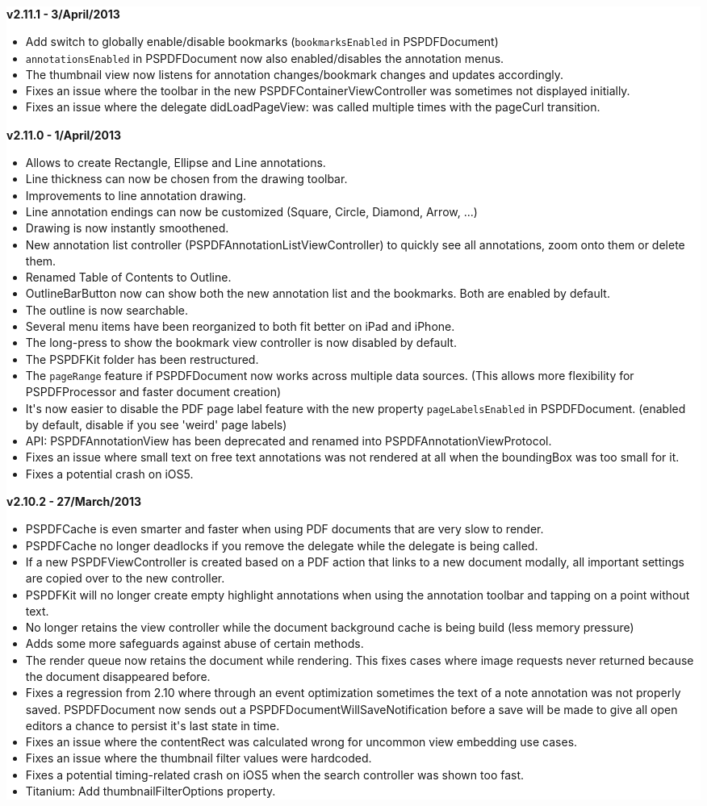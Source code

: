 __v2.11.1 - 3/April/2013__

*  Add switch to globally enable/disable bookmarks (`bookmarksEnabled` in PSPDFDocument)
*  `annotationsEnabled` in PSPDFDocument now also enabled/disables the annotation menus.
*  The thumbnail view now listens for annotation changes/bookmark changes and updates accordingly.
*  Fixes an issue where the toolbar in the new PSPDFContainerViewController was sometimes not displayed initially.
*  Fixes an issue where the delegate didLoadPageView: was called multiple times with the pageCurl transition.

__v2.11.0 - 1/April/2013__

*  Allows to create Rectangle, Ellipse and Line annotations.
*  Line thickness can now be chosen from the drawing toolbar.
*  Improvements to line annotation drawing.
*  Line annotation endings can now be customized (Square, Circle, Diamond, Arrow, ...)
*  Drawing is now instantly smoothened.
*  New annotation list controller (PSPDFAnnotationListViewController) to quickly see all annotations, zoom onto them or delete them.
*  Renamed Table of Contents to Outline.
*  OutlineBarButton now can show both the new annotation list and the bookmarks. Both are enabled by default.
*  The outline is now searchable.
*  Several menu items have been reorganized to both fit better on iPad and iPhone.
*  The long-press to show the bookmark view controller is now disabled by default.
*  The PSPDFKit folder has been restructured.
*  The `pageRange` feature if PSPDFDocument now works across multiple data sources. (This allows more flexibility for PSPDFProcessor and faster document creation)
*  It's now easier to disable the PDF page label feature with the new property `pageLabelsEnabled` in PSPDFDocument. (enabled by default, disable if you see 'weird' page labels)
*  API: PSPDFAnnotationView has been deprecated and renamed into PSPDFAnnotationViewProtocol.
*  Fixes an issue where small text on free text annotations was not rendered at all when the boundingBox was too small for it.
*  Fixes a potential crash on iOS5.

__v2.10.2 - 27/March/2013__

*  PSPDFCache is even smarter and faster when using PDF documents that are very slow to render.
*  PSPDFCache no longer deadlocks if you remove the delegate while the delegate is being called.
*  If a new PSPDFViewController is created based on a PDF action that links to a new document modally, all important settings are copied over to the new controller.
*  PSPDFKit will no longer create empty highlight annotations when using the annotation toolbar and tapping on a point without text.
*  No longer retains the view controller while the document background cache is being build (less memory pressure)
*  Adds some more safeguards against abuse of certain methods.
*  The render queue now retains the document while rendering. This fixes cases where image requests never returned because the document disappeared before.
*  Fixes a regression from 2.10 where through an event optimization sometimes the text of a note annotation was not properly saved. PSPDFDocument now sends out a PSPDFDocumentWillSaveNotification before a save will be made to give all open editors a chance to persist it's last state in time.
*  Fixes an issue where the contentRect was calculated wrong for uncommon view embedding use cases.
*  Fixes an issue where the thumbnail filter values were hardcoded.
*  Fixes a potential timing-related crash on iOS5 when the search controller was shown too fast.
*  Titanium: Add thumbnailFilterOptions property.
